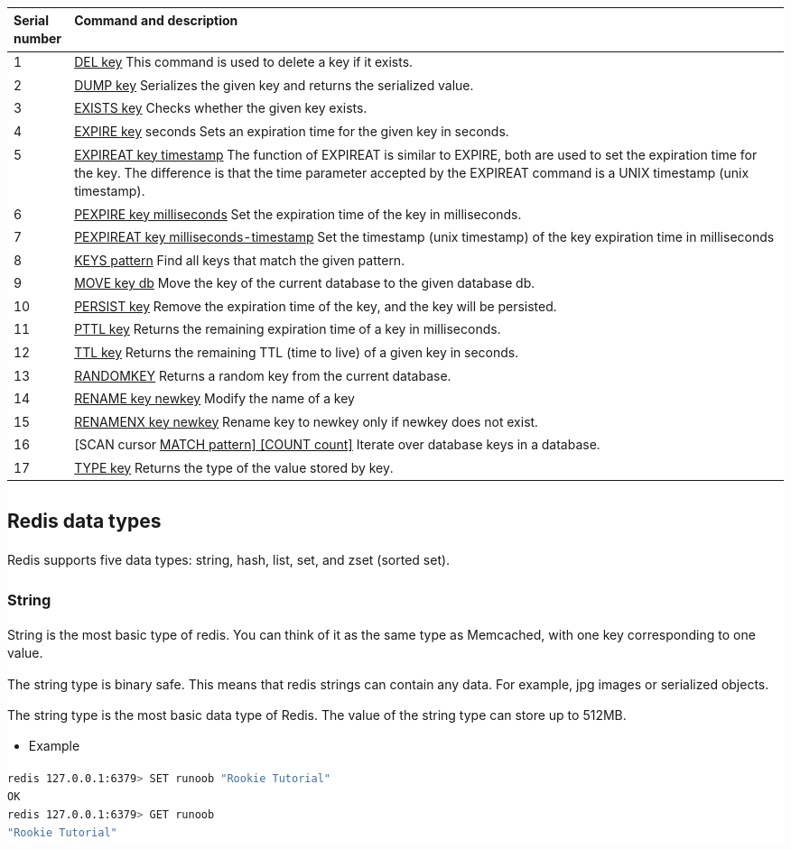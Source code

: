 | Serial number | Command and description |
| :--- | :----------------------------------------------------------- |
| 1 | [DEL key](https://www.runoob.com/redis/keys-del.html) This command is used to delete a key if it exists. |
| 2 | [DUMP key](https://www.runoob.com/redis/keys-dump.html) Serializes the given key and returns the serialized value. |
| 3 | [EXISTS key](https://www.runoob.com/redis/keys-exists.html) Checks whether the given key exists. |
| 4 | [EXPIRE key](https://www.runoob.com/redis/keys-expire.html) seconds Sets an expiration time for the given key in seconds. |
| 5 | [EXPIREAT key timestamp](https://www.runoob.com/redis/keys-expireat.html) The function of EXPIREAT is similar to EXPIRE, both are used to set the expiration time for the key. The difference is that the time parameter accepted by the EXPIREAT command is a UNIX timestamp (unix timestamp). |
| 6 | [PEXPIRE key milliseconds](https://www.runoob.com/redis/keys-pexpire.html) Set the expiration time of the key in milliseconds. |
| 7 | [PEXPIREAT key milliseconds-timestamp](https://www.runoob.com/redis/keys-pexpireat.html) Set the timestamp (unix timestamp) of the key expiration time in milliseconds |
| 8 | [KEYS pattern](https://www.runoob.com/redis/keys-keys.html) Find all keys that match the given pattern. |
| 9 | [MOVE key db](https://www.runoob.com/redis/keys-move.html) Move the key of the current database to the given database db. |
| 10 | [PERSIST key](https://www.runoob.com/redis/keys-persist.html) Remove the expiration time of the key, and the key will be persisted. |
| 11 | [PTTL key](https://www.runoob.com/redis/keys-pttl.html) Returns the remaining expiration time of a key in milliseconds. |
| 12 | [TTL key](https://www.runoob.com/redis/keys-ttl.html) Returns the remaining TTL (time to live) of a given key in seconds. |
| 13 | [RANDOMKEY](https://www.runoob.com/redis/keys-randomkey.html) Returns a random key from the current database. |
| 14 | [RENAME key newkey](https://www.runoob.com/redis/keys-rename.html) Modify the name of a key |
| 15 | [RENAMENX key newkey](https://www.runoob.com/redis/keys-renamenx.html) Rename key to newkey only if newkey does not exist. |
| 16 | [SCAN cursor [MATCH pattern\] [COUNT count]](https://www.runoob.com/redis/keys-scan.html) Iterate over database keys in a database. |
| 17 | [TYPE key](https://www.runoob.com/redis/keys-type.html) Returns the type of the value stored by key. |

## Redis data types

Redis supports five data types: string, hash, list, set, and zset (sorted set).

### String

String is the most basic type of redis. You can think of it as the same type as Memcached, with one key corresponding to one value.

The string type is binary safe. This means that redis strings can contain any data. For example, jpg images or serialized objects.

The string type is the most basic data type of Redis. The value of the string type can store up to 512MB.

* Example

```bash
redis 127.0.0.1:6379> SET runoob "Rookie Tutorial"
OK
redis 127.0.0.1:6379> GET runoob
"Rookie Tutorial"
```
